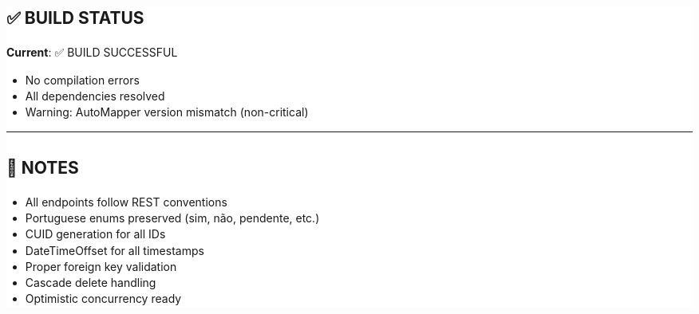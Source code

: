 
## ✅ BUILD STATUS

**Current**: ✅ BUILD SUCCESSFUL
- No compilation errors
- All dependencies resolved
- Warning: AutoMapper version mismatch (non-critical)

---

## 📝 NOTES

- All endpoints follow REST conventions
- Portuguese enums preserved (sim, não, pendente, etc.)
- CUID generation for all IDs
- DateTimeOffset for all timestamps
- Proper foreign key validation
- Cascade delete handling
- Optimistic concurrency ready
